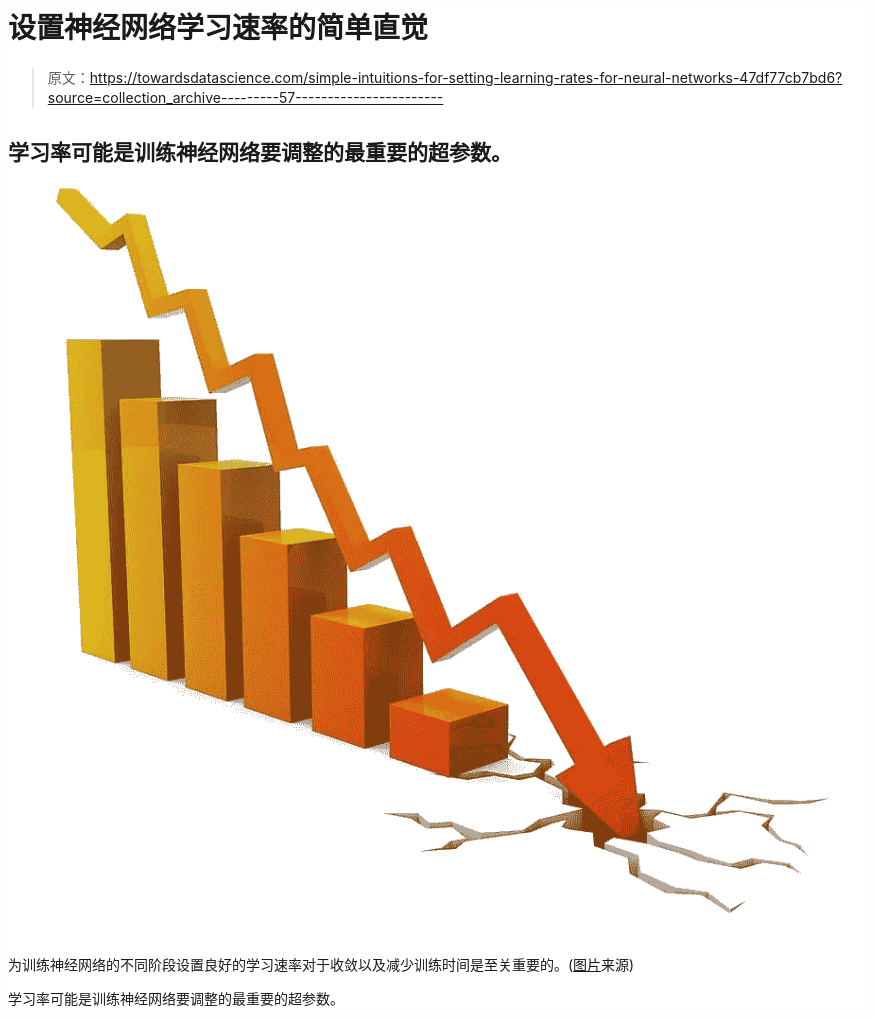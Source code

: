 # 设置神经网络学习速率的简单直觉

> 原文：<https://towardsdatascience.com/simple-intuitions-for-setting-learning-rates-for-neural-networks-47df77cb7bd6?source=collection_archive---------57----------------------->

## 学习率可能是训练神经网络要调整的最重要的超参数。

![](img/d017f7023c0ff7403a4a03acc07388ff.png)

为训练神经网络的不同阶段设置良好的学习速率对于收敛以及减少训练时间是至关重要的。([图片](https://www.pxfuel.com/en/free-photo-qlnhr)来源)

学习率可能是训练神经网络要调整的最重要的超参数。
